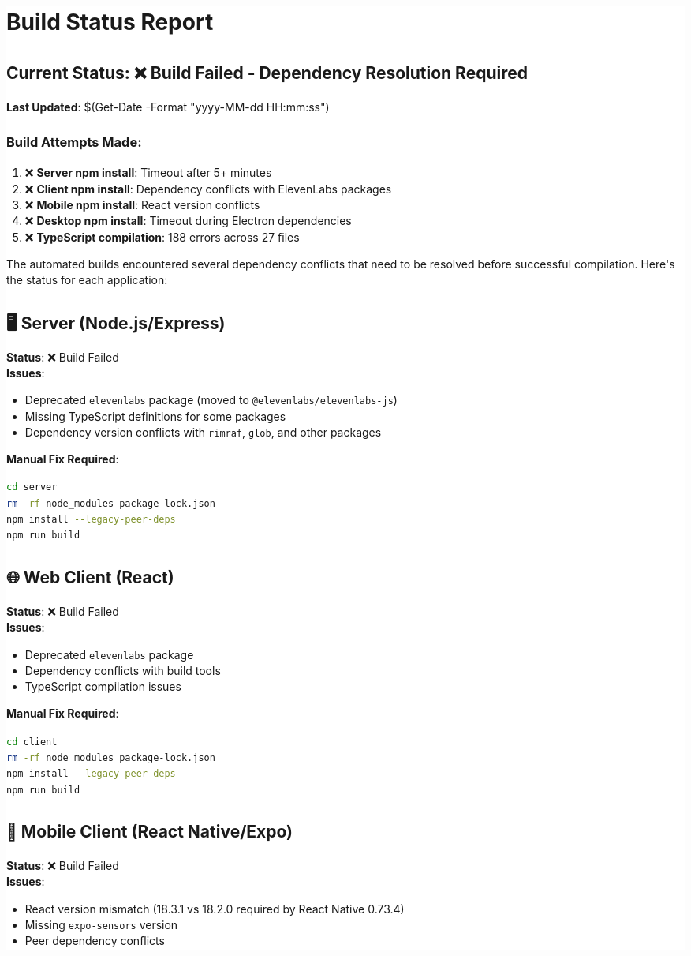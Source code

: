# Build Status Report

## Current Status: ❌ Build Failed - Dependency Resolution Required

**Last Updated**: $(Get-Date -Format "yyyy-MM-dd HH:mm:ss")

### Build Attempts Made:
1. ❌ **Server npm install**: Timeout after 5+ minutes
2. ❌ **Client npm install**: Dependency conflicts with ElevenLabs packages  
3. ❌ **Mobile npm install**: React version conflicts
4. ❌ **Desktop npm install**: Timeout during Electron dependencies
5. ❌ **TypeScript compilation**: 188 errors across 27 files

The automated builds encountered several dependency conflicts that need to be resolved before successful compilation. Here's the status for each application:

## 🖥️ Server (Node.js/Express)
**Status**: ❌ Build Failed  
**Issues**:
- Deprecated `elevenlabs` package (moved to `@elevenlabs/elevenlabs-js`)
- Missing TypeScript definitions for some packages
- Dependency version conflicts with `rimraf`, `glob`, and other packages

**Manual Fix Required**:
```bash
cd server
rm -rf node_modules package-lock.json
npm install --legacy-peer-deps
npm run build
```

## 🌐 Web Client (React)
**Status**: ❌ Build Failed  
**Issues**:
- Deprecated `elevenlabs` package
- Dependency conflicts with build tools
- TypeScript compilation issues

**Manual Fix Required**:
```bash
cd client
rm -rf node_modules package-lock.json
npm install --legacy-peer-deps
npm run build
```

## 📱 Mobile Client (React Native/Expo)
**Status**: ❌ Build Failed  
**Issues**:
- React version mismatch (18.3.1 vs 18.2.0 required by React Native 0.73.4)
- Missing `expo-sensors` version
- Peer dependency conflicts
